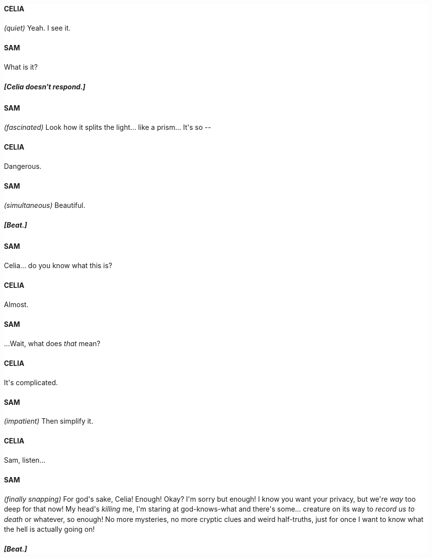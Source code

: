 #### CELIA

_(quiet)_ Yeah. I see it. 

#### SAM

What is it?

##### [Celia doesn't respond.]

#### SAM

_(fascinated)_ Look how it splits the light... like a prism... It's so --

#### CELIA

Dangerous.

#### SAM

_(simultaneous)_ Beautiful.

##### [Beat.]

#### SAM

Celia... do you know what this is? 

#### CELIA

Almost.

#### SAM

...Wait, what does *that* mean? 

#### CELIA

It's complicated. 

#### SAM

_(impatient)_ Then simplify it.

#### CELIA

Sam, listen... 

#### SAM

_(finally snapping)_ For god's sake, Celia! Enough! Okay? I'm sorry but enough! I know you want your privacy, but we're *way* too deep for that now! My head's *killing* me, I'm staring at god-knows-what and there's some... creature on its way to *record us to death* or whatever, so enough! No more mysteries, no more cryptic clues and weird half-truths, just for once I want to know what the hell is actually going on!

##### [Beat.]
